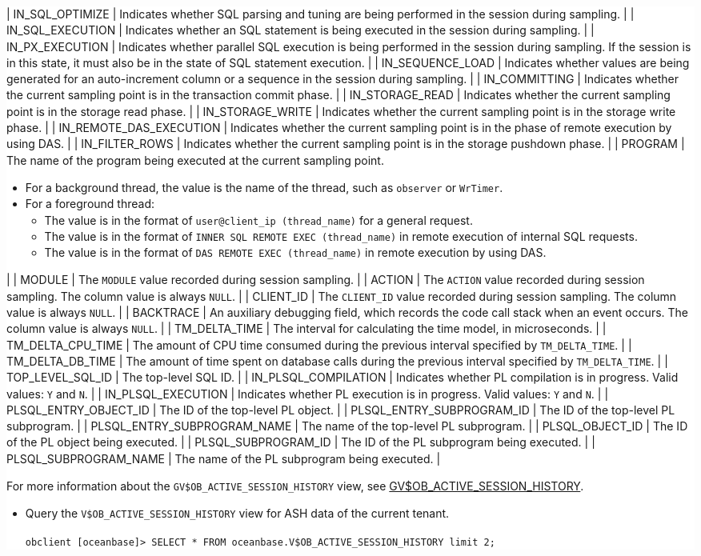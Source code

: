    | IN_SQL_OPTIMIZE | Indicates whether SQL parsing and tuning are being performed in the session during sampling. |
   | IN_SQL_EXECUTION | Indicates whether an SQL statement is being executed in the session during sampling. |
   | IN_PX_EXECUTION | Indicates whether parallel SQL execution is being performed in the session during sampling. If the session is in this state, it must also be in the state of SQL statement execution. |
   | IN_SEQUENCE_LOAD | Indicates whether values are being generated for an auto-increment column or a sequence in the session during sampling. |
   | IN_COMMITTING | Indicates whether the current sampling point is in the transaction commit phase. |
   | IN_STORAGE_READ | Indicates whether the current sampling point is in the storage read phase. |
   | IN_STORAGE_WRITE | Indicates whether the current sampling point is in the storage write phase. |
   | IN_REMOTE_DAS_EXECUTION | Indicates whether the current sampling point is in the phase of remote execution by using DAS. |
   | IN_FILTER_ROWS | Indicates whether the current sampling point is in the storage pushdown phase. |
   | PROGRAM | The name of the program being executed at the current sampling point.<ul><li>For a background thread, the value is the name of the thread, such as `observer` or `WrTimer`.  </li><li>For a foreground thread:<ul><li>The value is in the format of `user@client_ip (thread_name)` for a general request.  </li><li>The value is in the format of `INNER SQL REMOTE EXEC (thread_name)` in remote execution of internal SQL requests. </li><li>The value is in the format of `DAS REMOTE EXEC (thread_name)` in remote execution by using DAS. </li></ul> </li></ul> |
   | MODULE | The `MODULE` value recorded during session sampling.  |
   | ACTION | The `ACTION` value recorded during session sampling. The column value is always `NULL`. |
   | CLIENT_ID | The `CLIENT_ID` value recorded during session sampling. The column value is always `NULL`. |
   | BACKTRACE | An auxiliary debugging field, which records the code call stack when an event occurs. The column value is always `NULL`. |
   | TM_DELTA_TIME | The interval for calculating the time model, in microseconds. |
   | TM_DELTA_CPU_TIME | The amount of CPU time consumed during the previous interval specified by `TM_DELTA_TIME`. |
   | TM_DELTA_DB_TIME | The amount of time spent on database calls during the previous interval specified by `TM_DELTA_TIME`. |
   | TOP_LEVEL_SQL_ID | The top-level SQL ID. |
   | IN_PLSQL_COMPILATION | Indicates whether PL compilation is in progress. Valid values: `Y` and `N`. |
   | IN_PLSQL_EXECUTION | Indicates whether PL execution is in progress. Valid values: `Y` and `N`. |
   | PLSQL_ENTRY_OBJECT_ID | The ID of the top-level PL object. |
   | PLSQL_ENTRY_SUBPROGRAM_ID | The ID of the top-level PL subprogram. |
   | PLSQL_ENTRY_SUBPROGRAM_NAME | The name of the top-level PL subprogram. |
   | PLSQL_OBJECT_ID | The ID of the PL object being executed. |
   | PLSQL_SUBPROGRAM_ID | The ID of the PL subprogram being executed. |
   | PLSQL_SUBPROGRAM_NAME | The name of the PL subprogram being executed. |

   For more information about the `GV$OB_ACTIVE_SESSION_HISTORY` view, see [GV$OB_ACTIVE_SESSION_HISTORY](../../../700.system-views/400.system-view-of-mysql-mode/300.performance-view-of-mysql-mode/400.gv-ob_active_session_history-of-mysql-mode.md).

* Query the `V$OB_ACTIVE_SESSION_HISTORY` view for ASH data of the current tenant.

   ```shell
   obclient [oceanbase]> SELECT * FROM oceanbase.V$OB_ACTIVE_SESSION_HISTORY limit 2;
   ```

